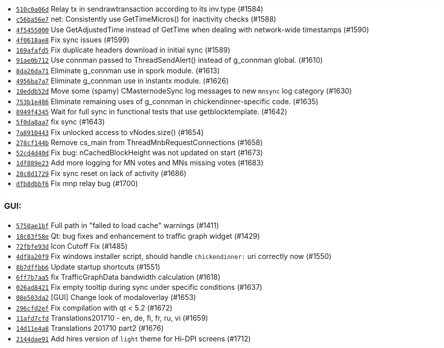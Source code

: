 - [`510c0a06d`](https://github.com/chickendinnerpay/chickendinner/commit/510c0a06d) Relay tx in sendrawtransaction according to its inv.type (#1584)
- [`c56ba56e7`](https://github.com/chickendinnerpay/chickendinner/commit/c56ba56e7) net: Consistently use GetTimeMicros() for inactivity checks (#1588)
- [`4f5455000`](https://github.com/chickendinnerpay/chickendinner/commit/4f5455000) Use GetAdjustedTime instead of GetTime when dealing with network-wide timestamps (#1590)
- [`4f0618ae8`](https://github.com/chickendinnerpay/chickendinner/commit/4f0618ae8) Fix sync issues (#1599)
- [`169afafd5`](https://github.com/chickendinnerpay/chickendinner/commit/169afafd5) Fix duplicate headers download in initial sync (#1589)
- [`91ae0b712`](https://github.com/chickendinnerpay/chickendinner/commit/91ae0b712) Use connman passed to ThreadSendAlert() instead of g_connman global. (#1610)
- [`8da26da71`](https://github.com/chickendinnerpay/chickendinner/commit/8da26da71) Eliminate g_connman use in spork module. (#1613)
- [`4956ba7a7`](https://github.com/chickendinnerpay/chickendinner/commit/4956ba7a7) Eliminate g_connman use in instantx module. (#1626)
- [`10eddb52d`](https://github.com/chickendinnerpay/chickendinner/commit/10eddb52d) Move some (spamy) CMasternodeSync log messages to new `mnsync` log category (#1630)
- [`753b1e486`](https://github.com/chickendinnerpay/chickendinner/commit/753b1e486) Eliminate remaining uses of g_connman in chickendinner-specific code. (#1635)
- [`8949f4345`](https://github.com/chickendinnerpay/chickendinner/commit/8949f4345) Wait for full sync in functional tests that use getblocktemplate. (#1642)
- [`5f0da8aa7`](https://github.com/chickendinnerpay/chickendinner/commit/5f0da8aa7) fix sync (#1643)
- [`7a8910443`](https://github.com/chickendinnerpay/chickendinner/commit/7a8910443) Fix unlocked access to vNodes.size() (#1654)
- [`278cf144b`](https://github.com/chickendinnerpay/chickendinner/commit/278cf144b) Remove cs_main from ThreadMnbRequestConnections (#1658)
- [`52cd4d40d`](https://github.com/chickendinnerpay/chickendinner/commit/52cd4d40d) Fix bug: nCachedBlockHeight was not updated on start (#1673)
- [`1df889e23`](https://github.com/chickendinnerpay/chickendinner/commit/1df889e23) Add more logging for MN votes and MNs missing votes (#1683)
- [`28c8d1729`](https://github.com/chickendinnerpay/chickendinner/commit/28c8d1729) Fix sync reset on lack of activity (#1686)
- [`dfb8dbbf6`](https://github.com/chickendinnerpay/chickendinner/commit/dfb8dbbf6) Fix mnp relay bug (#1700)

### GUI:
- [`5758ae1bf`](https://github.com/chickendinnerpay/chickendinner/commit/5758ae1bf) Full path in "failed to load cache" warnings (#1411)
- [`18c83f58e`](https://github.com/chickendinnerpay/chickendinner/commit/18c83f58e) Qt: bug fixes and enhancement to traffic graph widget  (#1429)
- [`72fbfe93d`](https://github.com/chickendinnerpay/chickendinner/commit/72fbfe93d) Icon Cutoff Fix (#1485)
- [`4df8a20f9`](https://github.com/chickendinnerpay/chickendinner/commit/4df8a20f9) Fix windows installer script, should handle `chickendinner:` uri correctly now (#1550)
- [`8b7dffbb6`](https://github.com/chickendinnerpay/chickendinner/commit/8b7dffbb6) Update startup shortcuts (#1551)
- [`6ff7b7aa5`](https://github.com/chickendinnerpay/chickendinner/commit/6ff7b7aa5) fix TrafficGraphData bandwidth calculation (#1618)
- [`026ad8421`](https://github.com/chickendinnerpay/chickendinner/commit/026ad8421) Fix empty tooltip during sync under specific conditions (#1637)
- [`08e503da2`](https://github.com/chickendinnerpay/chickendinner/commit/08e503da2) [GUI] Change look of modaloverlay (#1653)
- [`296cfd2ef`](https://github.com/chickendinnerpay/chickendinner/commit/296cfd2ef) Fix compilation with qt < 5.2 (#1672)
- [`11afd7cfd`](https://github.com/chickendinnerpay/chickendinner/commit/11afd7cfd) Translations201710 - en, de, fi, fr, ru, vi (#1659)
- [`14d11e4a8`](https://github.com/chickendinnerpay/chickendinner/commit/14d11e4a8) Translations 201710 part2 (#1676)
- [`2144dae91`](https://github.com/chickendinnerpay/chickendinner/commit/2144dae91) Add hires version of `light` theme for Hi-DPI screens (#1712)
